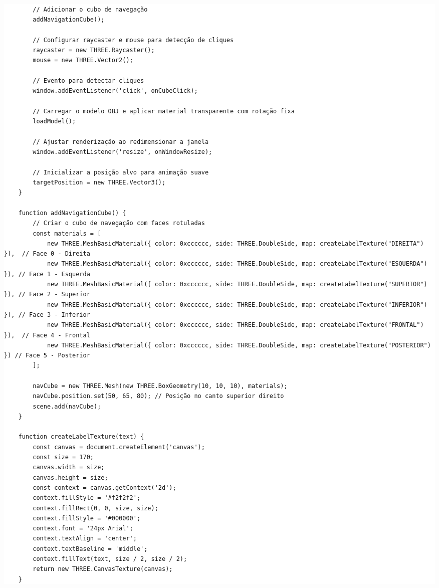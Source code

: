             // Adicionar o cubo de navegação
            addNavigationCube();

            // Configurar raycaster e mouse para detecção de cliques
            raycaster = new THREE.Raycaster();
            mouse = new THREE.Vector2();

            // Evento para detectar cliques
            window.addEventListener('click', onCubeClick);

            // Carregar o modelo OBJ e aplicar material transparente com rotação fixa
            loadModel();

            // Ajustar renderização ao redimensionar a janela
            window.addEventListener('resize', onWindowResize);

            // Inicializar a posição alvo para animação suave
            targetPosition = new THREE.Vector3();
        }

        function addNavigationCube() {
            // Criar o cubo de navegação com faces rotuladas
            const materials = [
                new THREE.MeshBasicMaterial({ color: 0xcccccc, side: THREE.DoubleSide, map: createLabelTexture("DIREITA") }),  // Face 0 - Direita
                new THREE.MeshBasicMaterial({ color: 0xcccccc, side: THREE.DoubleSide, map: createLabelTexture("ESQUERDA") }), // Face 1 - Esquerda
                new THREE.MeshBasicMaterial({ color: 0xcccccc, side: THREE.DoubleSide, map: createLabelTexture("SUPERIOR") }), // Face 2 - Superior
                new THREE.MeshBasicMaterial({ color: 0xcccccc, side: THREE.DoubleSide, map: createLabelTexture("INFERIOR") }), // Face 3 - Inferior
                new THREE.MeshBasicMaterial({ color: 0xcccccc, side: THREE.DoubleSide, map: createLabelTexture("FRONTAL") }),  // Face 4 - Frontal
                new THREE.MeshBasicMaterial({ color: 0xcccccc, side: THREE.DoubleSide, map: createLabelTexture("POSTERIOR") }) // Face 5 - Posterior
            ];

            navCube = new THREE.Mesh(new THREE.BoxGeometry(10, 10, 10), materials);
            navCube.position.set(50, 65, 80); // Posição no canto superior direito
            scene.add(navCube);
        }

        function createLabelTexture(text) {
            const canvas = document.createElement('canvas');
            const size = 170;
            canvas.width = size;
            canvas.height = size;
            const context = canvas.getContext('2d');
            context.fillStyle = '#f2f2f2';
            context.fillRect(0, 0, size, size);
            context.fillStyle = '#000000';
            context.font = '24px Arial';
            context.textAlign = 'center';
            context.textBaseline = 'middle';
            context.fillText(text, size / 2, size / 2);
            return new THREE.CanvasTexture(canvas);
        }
